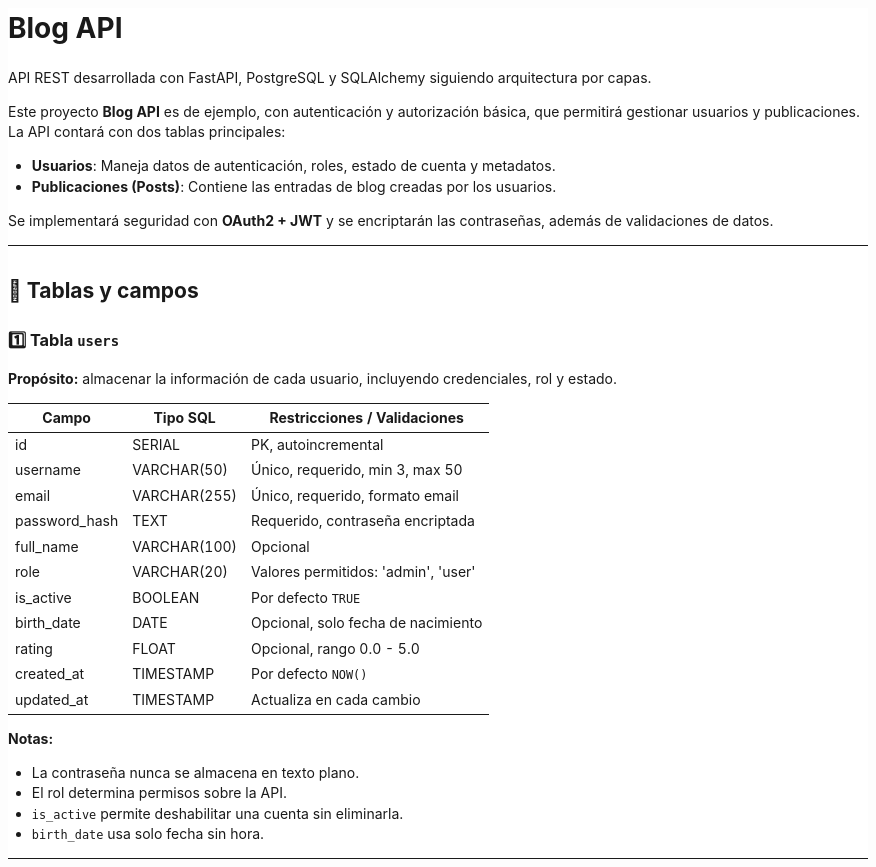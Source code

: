 # Blog API

API REST desarrollada con FastAPI, PostgreSQL y SQLAlchemy siguiendo arquitectura por capas.

Este proyecto **Blog API** es de ejemplo, con autenticación y autorización básica, que permitirá gestionar usuarios y publicaciones.
La API contará con dos tablas principales:

* **Usuarios**: Maneja datos de autenticación, roles, estado de cuenta y metadatos.
* **Publicaciones (Posts)**: Contiene las entradas de blog creadas por los usuarios.

Se implementará seguridad con **OAuth2 + JWT** y se encriptarán las contraseñas, además de validaciones de datos.

---

## 📂 Tablas y campos

### 1️⃣ Tabla `users`

**Propósito:** almacenar la información de cada usuario, incluyendo credenciales, rol y estado.

| Campo          | Tipo SQL     | Restricciones / Validaciones        |
| -------------- | ------------ | ----------------------------------- |
| id             | SERIAL       | PK, autoincremental                 |
| username       | VARCHAR(50)  | Único, requerido, min 3, max 50     |
| email          | VARCHAR(255) | Único, requerido, formato email     |
| password\_hash | TEXT         | Requerido, contraseña encriptada    |
| full\_name     | VARCHAR(100) | Opcional                            |
| role           | VARCHAR(20)  | Valores permitidos: 'admin', 'user' |
| is\_active     | BOOLEAN      | Por defecto `TRUE`                  |
| birth\_date    | DATE         | Opcional, solo fecha de nacimiento  |
| rating         | FLOAT        | Opcional, rango 0.0 - 5.0           |
| created\_at    | TIMESTAMP    | Por defecto `NOW()`                 |
| updated\_at    | TIMESTAMP    | Actualiza en cada cambio            |

**Notas:**

* La contraseña nunca se almacena en texto plano.
* El rol determina permisos sobre la API.
* `is_active` permite deshabilitar una cuenta sin eliminarla.
* `birth_date` usa solo fecha sin hora.

---
